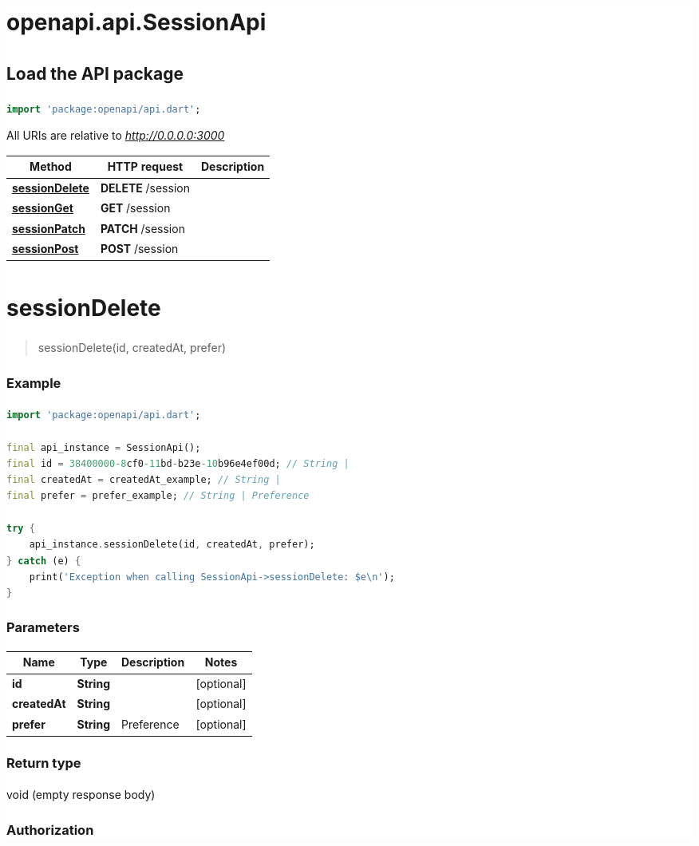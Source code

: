 # openapi.api.SessionApi

## Load the API package
```dart
import 'package:openapi/api.dart';
```

All URIs are relative to *http://0.0.0.0:3000*

Method | HTTP request | Description
------------- | ------------- | -------------
[**sessionDelete**](SessionApi.md#sessiondelete) | **DELETE** /session | 
[**sessionGet**](SessionApi.md#sessionget) | **GET** /session | 
[**sessionPatch**](SessionApi.md#sessionpatch) | **PATCH** /session | 
[**sessionPost**](SessionApi.md#sessionpost) | **POST** /session | 


# **sessionDelete**
> sessionDelete(id, createdAt, prefer)



### Example
```dart
import 'package:openapi/api.dart';

final api_instance = SessionApi();
final id = 38400000-8cf0-11bd-b23e-10b96e4ef00d; // String | 
final createdAt = createdAt_example; // String | 
final prefer = prefer_example; // String | Preference

try {
    api_instance.sessionDelete(id, createdAt, prefer);
} catch (e) {
    print('Exception when calling SessionApi->sessionDelete: $e\n');
}
```

### Parameters

Name | Type | Description  | Notes
------------- | ------------- | ------------- | -------------
 **id** | **String**|  | [optional] 
 **createdAt** | **String**|  | [optional] 
 **prefer** | **String**| Preference | [optional] 

### Return type

void (empty response body)

### Authorization
